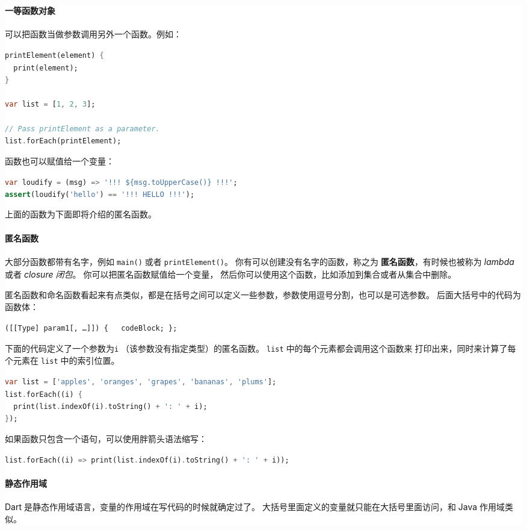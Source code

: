 #### 一等函数对象

可以把函数当做参数调用另外一个函数。例如：

```dart
printElement(element) {
  print(element);
}

var list = [1, 2, 3];

// Pass printElement as a parameter.
list.forEach(printElement);

```

函数也可以赋值给一个变量：

```dart
var loudify = (msg) => '!!! ${msg.toUpperCase()} !!!';
assert(loudify('hello') == '!!! HELLO !!!');

```

上面的函数为下面即将介绍的匿名函数。

#### 匿名函数

大部分函数都带有名字，例如 `main()` 或者 `printElement()`。 你有可以创建没有名字的函数，称之为 **匿名函数**，有时候也被称为 *lambda* 或者 *closure 闭包*。 你可以把匿名函数赋值给一个变量， 然后你可以使用这个函数，比如添加到集合或者从集合中删除。

匿名函数和命名函数看起来有点类似，都是在括号之间可以定义一些参数，参数使用逗号分割，也可以是可选参数。 后面大括号中的代码为函数体：

```
([[Type] param1[, …]]) {   codeBlock; }; 

```

下面的代码定义了一个参数为`i` （该参数没有指定类型）的匿名函数。 `list` 中的每个元素都会调用这个函数来 打印出来，同时来计算了每个元素在 `list` 中的索引位置。

```dart
var list = ['apples', 'oranges', 'grapes', 'bananas', 'plums'];
list.forEach((i) {
  print(list.indexOf(i).toString() + ': ' + i);
});

```

如果函数只包含一个语句，可以使用胖箭头语法缩写：

```dart
list.forEach((i) => print(list.indexOf(i).toString() + ': ' + i));

```

#### 静态作用域

Dart 是静态作用域语言，变量的作用域在写代码的时候就确定过了。 大括号里面定义的变量就只能在大括号里面访问，和 Java 作用域类似。

